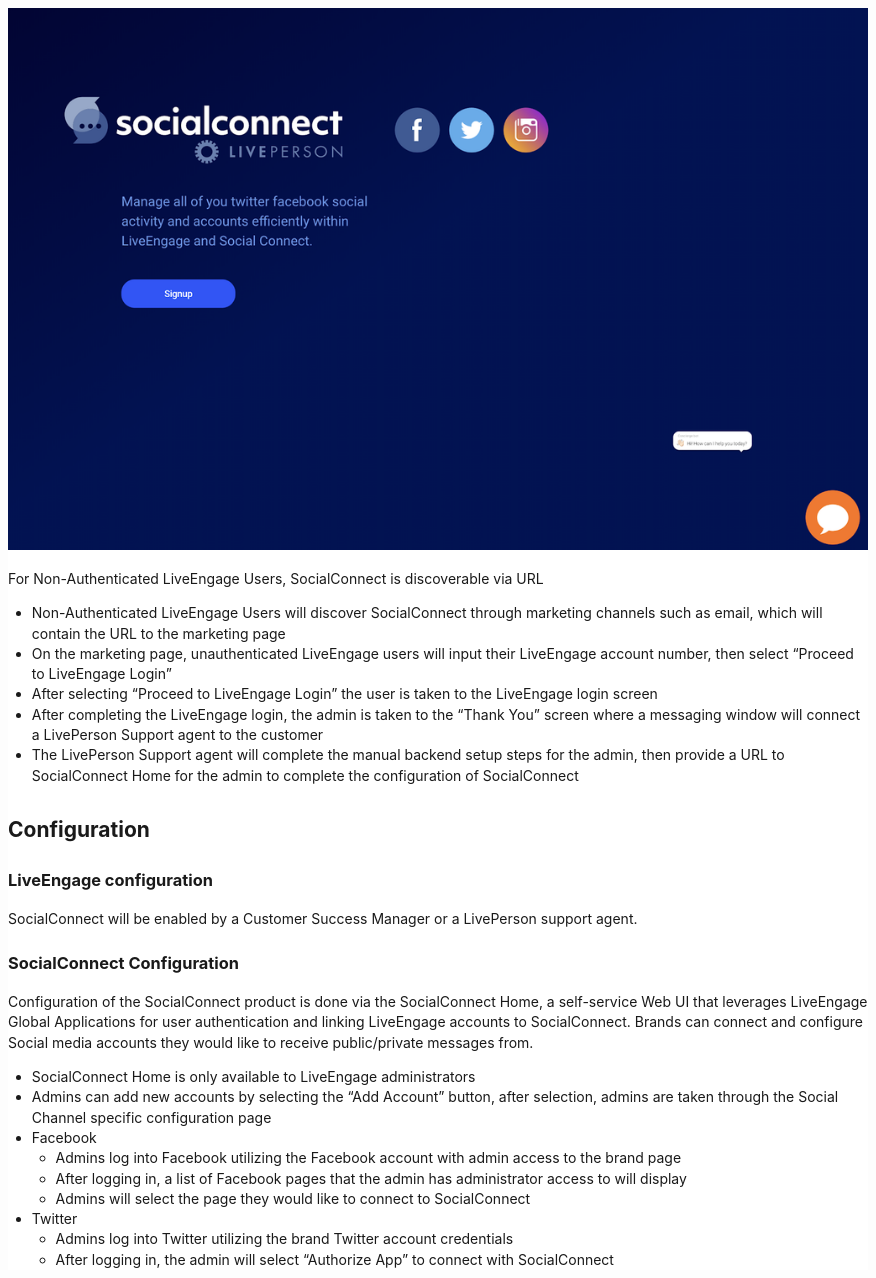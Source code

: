 ![](img/socialconnect-user-guide-21.png)

For Non-Authenticated LiveEngage Users, SocialConnect is discoverable via URL
* Non-Authenticated LiveEngage Users will discover SocialConnect through marketing channels such as email, which will contain the URL to the marketing page 
* On the marketing page, unauthenticated LiveEngage users will input their LiveEngage account number, then select “Proceed to LiveEngage Login” 
* After selecting “Proceed to LiveEngage Login” the user is taken to the LiveEngage login screen
* After completing the LiveEngage login, the admin is taken to the “Thank You” screen where a messaging window will connect a LivePerson Support agent to the customer
* The LivePerson Support agent will complete the manual backend setup steps for the admin, then provide a URL to SocialConnect Home for the admin to complete the configuration of SocialConnect

## Configuration 

### LiveEngage configuration 

SocialConnect will be enabled by a Customer Success Manager or a LivePerson support agent. 

### SocialConnect Configuration

Configuration of the SocialConnect product is done via the SocialConnect Home, a self-service Web UI that leverages LiveEngage Global Applications for user authentication and linking LiveEngage accounts to SocialConnect. Brands can connect and configure Social media accounts they would like  to receive public/private messages from. 
* SocialConnect Home is only available to LiveEngage administrators
* Admins can add new accounts by selecting the “Add Account” button, after selection, admins are taken through the Social Channel specific configuration page
* Facebook 
  * Admins log into Facebook utilizing the Facebook account with admin access to the brand page
  * After logging in, a list of Facebook pages that the admin has administrator access to will display
  * Admins will select the page they would like to connect to SocialConnect
* Twitter 
  * Admins log into Twitter utilizing the brand Twitter account credentials
  * After logging in, the admin will select “Authorize App” to connect with SocialConnect